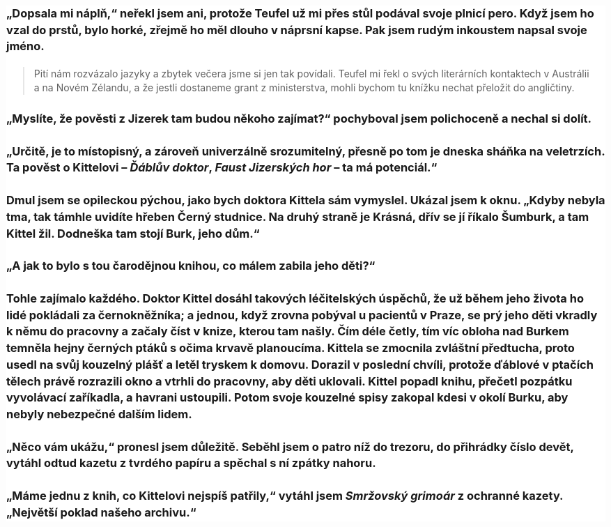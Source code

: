 ### „Dopsala mi náplň,“ neřekl jsem ani, protože Teufel už mi přes stůl podával svoje plnicí pero. Když jsem ho vzal do prstů, bylo horké, zřejmě ho měl dlouho v náprsní kapse. Pak jsem rudým inkoustem napsal svoje jméno.

  

> Pití nám rozvázalo jazyky a zbytek večera jsme si jen tak povídali. Teufel mi řekl o svých literárních kontaktech v Austrálii a na Novém Zélandu, a že jestli dostaneme grant z ministerstva, mohli bychom tu knížku nechat přeložit do angličtiny.

### „Myslíte, že pověsti z Jizerek tam budou někoho zajímat?“ pochyboval jsem polichoceně a nechal si dolít.

### „Určitě, je to místopisný, a zároveň univerzálně srozumitelný, přesně po tom je dneska sháňka na veletrzích. Ta pověst o Kittelovi – _Ďáblův doktor_, _Faust Jizerských hor_ – ta má potenciál.“

### Dmul jsem se opileckou pýchou, jako bych doktora Kittela sám vymyslel. Ukázal jsem k oknu. „Kdyby nebyla tma, tak támhle uvidíte hřeben Černý studnice. Na druhý straně je Krásná, dřív se jí říkalo Šumburk, a tam Kittel žil. Dodneška tam stojí Burk, jeho dům.“

### „A jak to bylo s tou čarodějnou knihou, co málem zabila jeho děti?“

### Tohle zajímalo každého. Doktor Kittel dosáhl takových léčitelských úspěchů, že už během jeho života ho lidé pokládali za černokněžníka; a jednou, když zrovna pobýval u pacientů v Praze, se prý jeho děti vkradly k němu do pracovny a začaly číst v knize, kterou tam našly. Čím déle četly, tím víc obloha nad Burkem temněla hejny černých ptáků s očima krvavě planoucíma. Kittela se zmocnila zvláštní předtucha, proto usedl na svůj kouzelný plášť a letěl tryskem k domovu. Dorazil v poslední chvíli, protože ďáblové v ptačích tělech právě rozrazili okno a vtrhli do pracovny, aby děti uklovali. Kittel popadl knihu, přečetl pozpátku vyvolávací zaří­kadla, a havrani ustoupili. Potom svoje kouzelné spisy zakopal kdesi v okolí Burku, aby nebyly nebezpečné dalším lidem.

### „Něco vám ukážu,“ pronesl jsem důležitě. Seběhl jsem o patro níž do trezoru, do přihrádky číslo devět, vytáhl odtud kazetu z tvrdého papíru a spěchal s ní zpátky nahoru.

### „Máme jednu z knih, co Kittelovi nejspíš patřily,“ vytáhl jsem _Smržovský grimoár_ z ochranné kazety. „Největší poklad našeho archivu.“
